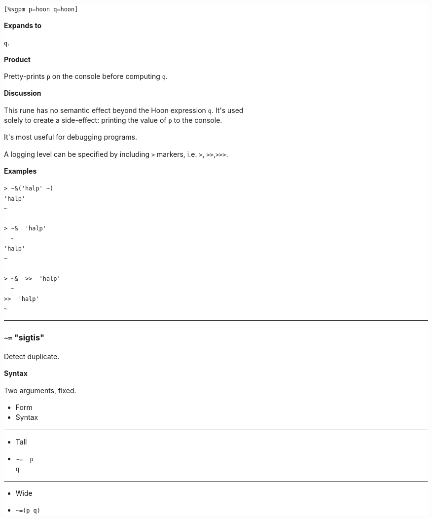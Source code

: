 ```hoon
[%sgpm p=hoon q=hoon]
```

**Expands to**

`q`.

**Product**

Pretty-prints `p` on the console before computing `q`.

**Discussion**

This rune has no semantic effect beyond the Hoon expression `q`. It's used\
solely to create a side-effect: printing the value of `p` to the console.

It's most useful for debugging programs.

A logging level can be specified by including `>` markers, i.e. `>`, `>>`,`>>>`.

**Examples**

```
> ~&('halp' ~)
'halp'
~

> ~&  'halp'
  ~
'halp'
~

> ~&  >>  'halp'
  ~
>>  'halp'
~
```

***

### `~=` "sigtis"

Detect duplicate.

**Syntax**

Two arguments, fixed.

* Form
* Syntax

***

* Tall
* ```hoon
  ~=  p
  q
  ```

***

* Wide
* ```hoon
  ~=(p q)
  ```
